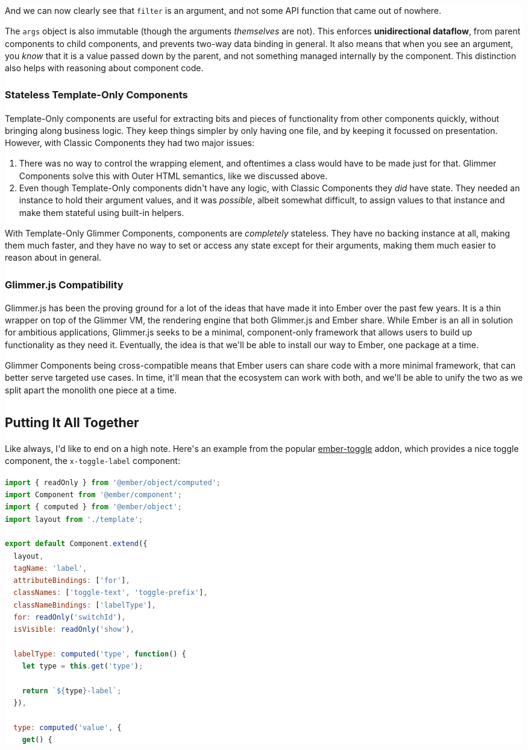 And we can now clearly see that `filter` is an argument, and not some API function that came out of nowhere.

The `args` object is also immutable (though the arguments _themselves_ are not). This enforces **unidirectional dataflow**, from parent components to child components, and prevents two-way data binding in general. It also means that when you see an argument, you _know_ that it is a value passed down by the parent, and not something managed internally by the component. This distinction also helps with reasoning about component code.

### Stateless Template-Only Components

Template-Only components are useful for extracting bits and pieces of functionality from other components quickly, without bringing along business logic. They keep things simpler by only having one file, and by keeping it focussed on presentation. However, with Classic Components they had two major issues:

1. There was no way to control the wrapping element, and oftentimes a class would have to be made just for that. Glimmer Components solve this with Outer HTML semantics, like we discussed above.
2. Even though Template-Only components didn't have any logic, with Classic Components they _did_ have state. They needed an instance to hold their argument values, and it was _possible_, albeit somewhat difficult, to assign values to that instance and make them stateful using built-in helpers.

With Template-Only Glimmer Components, components are _completely_ stateless. They have no backing instance at all, making them much faster, and they have no way to set or access any state except for their arguments, making them much easier to reason about in general.

### Glimmer.js Compatibility

Glimmer.js has been the proving ground for a lot of the ideas that have made it into Ember over the past few years. It is a thin wrapper on top of the Glimmer VM, the rendering engine that both Glimmer.js and Ember share. While Ember is an all in solution for ambitious applications, Glimmer.js seeks to be a minimal, component-only framework that allows users to build up functionality as they need it. Eventually, the idea is that we'll be able to install our way to Ember, one package at a time.

Glimmer Components being cross-compatible means that Ember users can share code with a more minimal framework, that can better serve targeted use cases. In time, it'll mean that the ecosystem can work with both, and we'll be able to unify the two as we split apart the monolith one piece at a time.

## Putting It All Together
Like always, I'd like to end on a high note. Here's an example from the popular [ember-toggle](https://github.com/knownasilya/ember-toggle) addon, which provides a nice toggle component, the `x-toggle-label` component:

```js
import { readOnly } from '@ember/object/computed';
import Component from '@ember/component';
import { computed } from '@ember/object';
import layout from './template';

export default Component.extend({
  layout,
  tagName: 'label',
  attributeBindings: ['for'],
  classNames: ['toggle-text', 'toggle-prefix'],
  classNameBindings: ['labelType'],
  for: readOnly('switchId'),
  isVisible: readOnly('show'),

  labelType: computed('type', function() {
    let type = this.get('type');

    return `${type}-label`;
  }),

  type: computed('value', {
    get() {
```